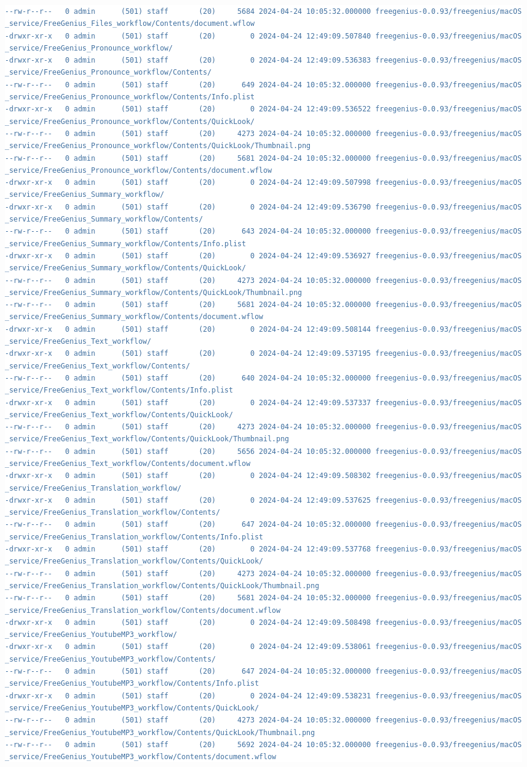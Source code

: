 ```diff
--rw-r--r--   0 admin      (501) staff       (20)     5684 2024-04-24 10:05:32.000000 freegenius-0.0.93/freegenius/macOS_service/FreeGenius_Files_workflow/Contents/document.wflow
-drwxr-xr-x   0 admin      (501) staff       (20)        0 2024-04-24 12:49:09.507840 freegenius-0.0.93/freegenius/macOS_service/FreeGenius_Pronounce_workflow/
-drwxr-xr-x   0 admin      (501) staff       (20)        0 2024-04-24 12:49:09.536383 freegenius-0.0.93/freegenius/macOS_service/FreeGenius_Pronounce_workflow/Contents/
--rw-r--r--   0 admin      (501) staff       (20)      649 2024-04-24 10:05:32.000000 freegenius-0.0.93/freegenius/macOS_service/FreeGenius_Pronounce_workflow/Contents/Info.plist
-drwxr-xr-x   0 admin      (501) staff       (20)        0 2024-04-24 12:49:09.536522 freegenius-0.0.93/freegenius/macOS_service/FreeGenius_Pronounce_workflow/Contents/QuickLook/
--rw-r--r--   0 admin      (501) staff       (20)     4273 2024-04-24 10:05:32.000000 freegenius-0.0.93/freegenius/macOS_service/FreeGenius_Pronounce_workflow/Contents/QuickLook/Thumbnail.png
--rw-r--r--   0 admin      (501) staff       (20)     5681 2024-04-24 10:05:32.000000 freegenius-0.0.93/freegenius/macOS_service/FreeGenius_Pronounce_workflow/Contents/document.wflow
-drwxr-xr-x   0 admin      (501) staff       (20)        0 2024-04-24 12:49:09.507998 freegenius-0.0.93/freegenius/macOS_service/FreeGenius_Summary_workflow/
-drwxr-xr-x   0 admin      (501) staff       (20)        0 2024-04-24 12:49:09.536790 freegenius-0.0.93/freegenius/macOS_service/FreeGenius_Summary_workflow/Contents/
--rw-r--r--   0 admin      (501) staff       (20)      643 2024-04-24 10:05:32.000000 freegenius-0.0.93/freegenius/macOS_service/FreeGenius_Summary_workflow/Contents/Info.plist
-drwxr-xr-x   0 admin      (501) staff       (20)        0 2024-04-24 12:49:09.536927 freegenius-0.0.93/freegenius/macOS_service/FreeGenius_Summary_workflow/Contents/QuickLook/
--rw-r--r--   0 admin      (501) staff       (20)     4273 2024-04-24 10:05:32.000000 freegenius-0.0.93/freegenius/macOS_service/FreeGenius_Summary_workflow/Contents/QuickLook/Thumbnail.png
--rw-r--r--   0 admin      (501) staff       (20)     5681 2024-04-24 10:05:32.000000 freegenius-0.0.93/freegenius/macOS_service/FreeGenius_Summary_workflow/Contents/document.wflow
-drwxr-xr-x   0 admin      (501) staff       (20)        0 2024-04-24 12:49:09.508144 freegenius-0.0.93/freegenius/macOS_service/FreeGenius_Text_workflow/
-drwxr-xr-x   0 admin      (501) staff       (20)        0 2024-04-24 12:49:09.537195 freegenius-0.0.93/freegenius/macOS_service/FreeGenius_Text_workflow/Contents/
--rw-r--r--   0 admin      (501) staff       (20)      640 2024-04-24 10:05:32.000000 freegenius-0.0.93/freegenius/macOS_service/FreeGenius_Text_workflow/Contents/Info.plist
-drwxr-xr-x   0 admin      (501) staff       (20)        0 2024-04-24 12:49:09.537337 freegenius-0.0.93/freegenius/macOS_service/FreeGenius_Text_workflow/Contents/QuickLook/
--rw-r--r--   0 admin      (501) staff       (20)     4273 2024-04-24 10:05:32.000000 freegenius-0.0.93/freegenius/macOS_service/FreeGenius_Text_workflow/Contents/QuickLook/Thumbnail.png
--rw-r--r--   0 admin      (501) staff       (20)     5656 2024-04-24 10:05:32.000000 freegenius-0.0.93/freegenius/macOS_service/FreeGenius_Text_workflow/Contents/document.wflow
-drwxr-xr-x   0 admin      (501) staff       (20)        0 2024-04-24 12:49:09.508302 freegenius-0.0.93/freegenius/macOS_service/FreeGenius_Translation_workflow/
-drwxr-xr-x   0 admin      (501) staff       (20)        0 2024-04-24 12:49:09.537625 freegenius-0.0.93/freegenius/macOS_service/FreeGenius_Translation_workflow/Contents/
--rw-r--r--   0 admin      (501) staff       (20)      647 2024-04-24 10:05:32.000000 freegenius-0.0.93/freegenius/macOS_service/FreeGenius_Translation_workflow/Contents/Info.plist
-drwxr-xr-x   0 admin      (501) staff       (20)        0 2024-04-24 12:49:09.537768 freegenius-0.0.93/freegenius/macOS_service/FreeGenius_Translation_workflow/Contents/QuickLook/
--rw-r--r--   0 admin      (501) staff       (20)     4273 2024-04-24 10:05:32.000000 freegenius-0.0.93/freegenius/macOS_service/FreeGenius_Translation_workflow/Contents/QuickLook/Thumbnail.png
--rw-r--r--   0 admin      (501) staff       (20)     5681 2024-04-24 10:05:32.000000 freegenius-0.0.93/freegenius/macOS_service/FreeGenius_Translation_workflow/Contents/document.wflow
-drwxr-xr-x   0 admin      (501) staff       (20)        0 2024-04-24 12:49:09.508498 freegenius-0.0.93/freegenius/macOS_service/FreeGenius_YoutubeMP3_workflow/
-drwxr-xr-x   0 admin      (501) staff       (20)        0 2024-04-24 12:49:09.538061 freegenius-0.0.93/freegenius/macOS_service/FreeGenius_YoutubeMP3_workflow/Contents/
--rw-r--r--   0 admin      (501) staff       (20)      647 2024-04-24 10:05:32.000000 freegenius-0.0.93/freegenius/macOS_service/FreeGenius_YoutubeMP3_workflow/Contents/Info.plist
-drwxr-xr-x   0 admin      (501) staff       (20)        0 2024-04-24 12:49:09.538231 freegenius-0.0.93/freegenius/macOS_service/FreeGenius_YoutubeMP3_workflow/Contents/QuickLook/
--rw-r--r--   0 admin      (501) staff       (20)     4273 2024-04-24 10:05:32.000000 freegenius-0.0.93/freegenius/macOS_service/FreeGenius_YoutubeMP3_workflow/Contents/QuickLook/Thumbnail.png
--rw-r--r--   0 admin      (501) staff       (20)     5692 2024-04-24 10:05:32.000000 freegenius-0.0.93/freegenius/macOS_service/FreeGenius_YoutubeMP3_workflow/Contents/document.wflow
```